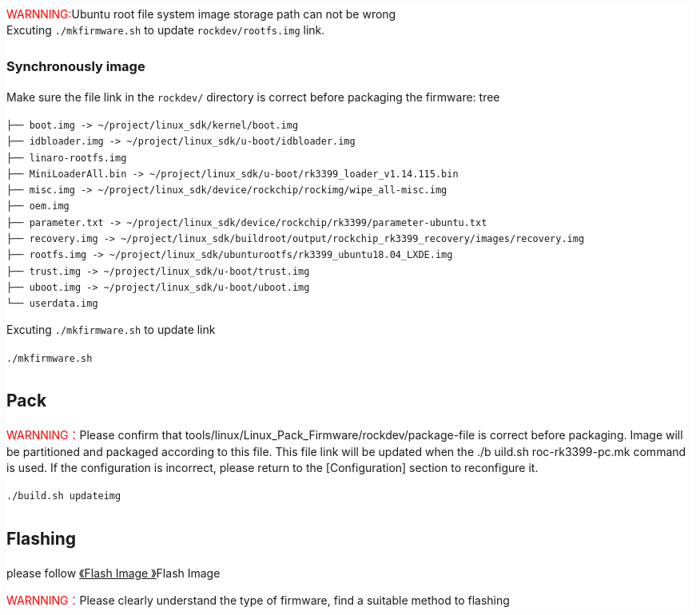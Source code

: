 <font color=#ff0000>WARNNING:</font>Ubuntu root file system image storage path can not be wrong  
Excuting `./mkfirmware.sh` to update `rockdev/rootfs.img` link.

### Synchronously image

Make sure the file link in the `rockdev/` directory is correct before packaging the firmware:
tree
```
├── boot.img -> ~/project/linux_sdk/kernel/boot.img
├── idbloader.img -> ~/project/linux_sdk/u-boot/idbloader.img
├── linaro-rootfs.img
├── MiniLoaderAll.bin -> ~/project/linux_sdk/u-boot/rk3399_loader_v1.14.115.bin
├── misc.img -> ~/project/linux_sdk/device/rockchip/rockimg/wipe_all-misc.img
├── oem.img
├── parameter.txt -> ~/project/linux_sdk/device/rockchip/rk3399/parameter-ubuntu.txt
├── recovery.img -> ~/project/linux_sdk/buildroot/output/rockchip_rk3399_recovery/images/recovery.img
├── rootfs.img -> ~/project/linux_sdk/ubunturootfs/rk3399_ubuntu18.04_LXDE.img
├── trust.img -> ~/project/linux_sdk/u-boot/trust.img
├── uboot.img -> ~/project/linux_sdk/u-boot/uboot.img
└── userdata.img
```
Excuting `./mkfirmware.sh` to update link
```
./mkfirmware.sh
```

## Pack
<font color=#ff0000>WARNNING：</font>Please confirm that tools/linux/Linux_Pack_Firmware/rockdev/package-file is correct before packaging. Image will be partitioned and packaged according to this file. This file link will be updated when the ./b uild.sh roc-rk3399-pc.mk command is used. If the configuration is incorrect, please return to the [Configuration] section to reconfigure it.
```
./build.sh updateimg
```
## Flashing
please follow [《Flash Image 》]()Flash Image  

<font color=#ff0000>WARNNING：</font>Please clearly understand the type of firmware, find a suitable method to flashing
